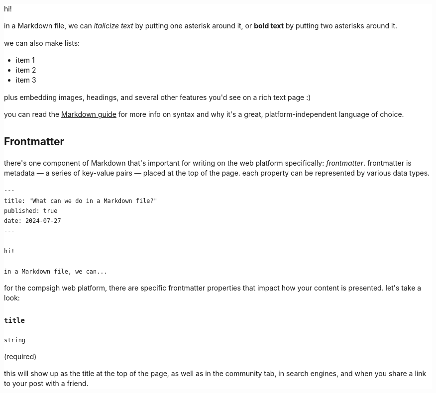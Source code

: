 <Playground>
  <div
    style={{
      alignSelf: 'flex-start',
      padding: '8px 32px'
    }}
  >
hi!

in a Markdown file, we can *italicize text* by putting one asterisk around it, or **bold text** by putting two asterisks around it.

we can also make lists:

- item 1
- item 2
- item 3

plus embedding images, headings, and several other features you'd see on a rich text page :)
  </div>
</Playground>

you can read the [Markdown guide](https://markdownguide.org) for more info on syntax and why it's a great, platform-independent language of choice.

## Frontmatter

there's one component of Markdown that's important for writing on the web platform specifically: *frontmatter*. frontmatter is metadata — a series of key-value pairs — placed at the top of the page. each property can be represented by various data types.

```plaintext showLineNumbers {1-5}#add
---
title: "What can we do in a Markdown file?"
published: true
date: 2024-07-27
---

hi!

in a Markdown file, we can...
```

for the compsigh web platform, there are specific frontmatter properties that impact how your content is presented. let's take a look:

<Spacer size={16} />

### `title`

`string`

<p style={{color: 'red' }}>(required)</p>

this will show up as the title at the top of the page, as well as in the community tab, in search engines, and when you share a link to your post with a friend.
